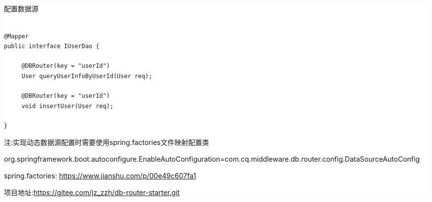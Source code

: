 配置数据源

```text

@Mapper
public interface IUserDao {

     @DBRouter(key = "userId")
     User queryUserInfoByUserId(User req);

     @DBRouter(key = "userId")
     void insertUser(User req);

}
```

注:实现动态数据源配置时需要使用spring.factories文件映射配置类

org.springframework.boot.autoconfigure.EnableAutoConfiguration=com.cq.middleware.db.router.config.DataSourceAutoConfig

spring.factories: https://www.jianshu.com/p/00e49c607fa1

项目地址:https://gitee.com/jz_zzh/db-router-starter.git


